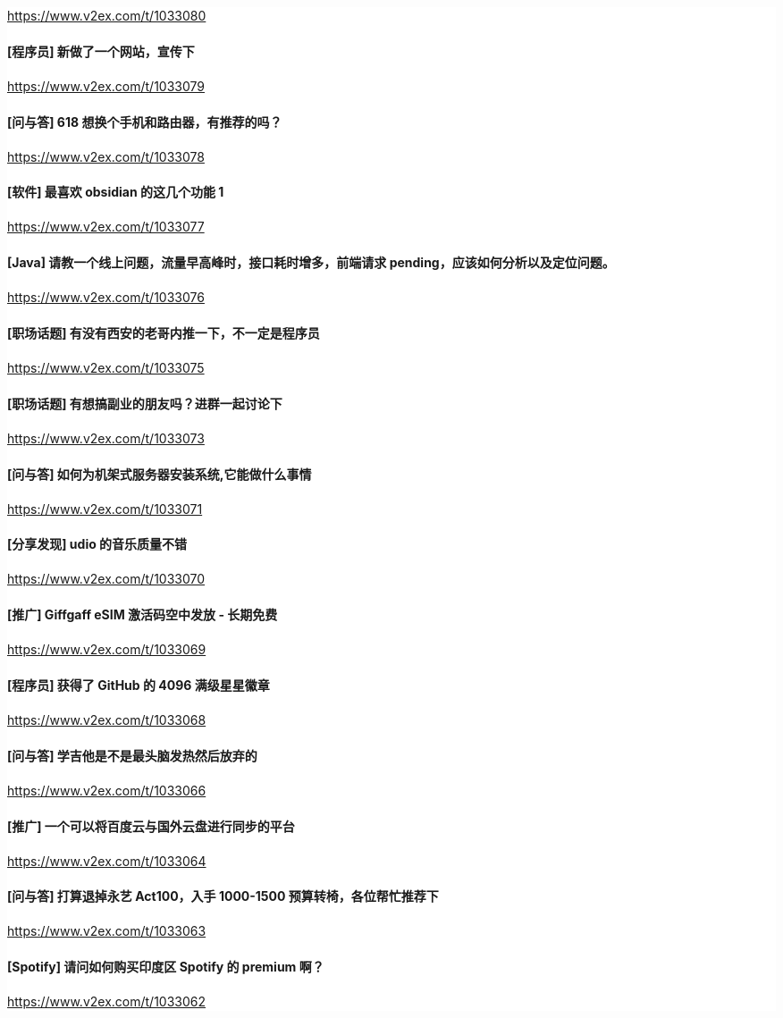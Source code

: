 <span style="color: blue!80!green"><https://www.v2ex.com/t/1033080></span>

#### \[程序员\] 新做了一个网站，宣传下

<span style="color: blue!80!green"><https://www.v2ex.com/t/1033079></span>

#### \[问与答\] 618 想换个手机和路由器，有推荐的吗？

<span style="color: blue!80!green"><https://www.v2ex.com/t/1033078></span>

#### \[软件\] 最喜欢 obsidian 的这几个功能 1

<span style="color: blue!80!green"><https://www.v2ex.com/t/1033077></span>

#### \[Java\] 请教一个线上问题，流量早高峰时，接口耗时增多，前端请求 pending，应该如何分析以及定位问题。

<span style="color: blue!80!green"><https://www.v2ex.com/t/1033076></span>

#### \[职场话题\] 有没有西安的老哥内推一下，不一定是程序员

<span style="color: blue!80!green"><https://www.v2ex.com/t/1033075></span>

#### \[职场话题\] 有想搞副业的朋友吗？进群一起讨论下

<span style="color: blue!80!green"><https://www.v2ex.com/t/1033073></span>

#### \[问与答\] 如何为机架式服务器安装系统,它能做什么事情

<span style="color: blue!80!green"><https://www.v2ex.com/t/1033071></span>

#### \[分享发现\] udio 的音乐质量不错

<span style="color: blue!80!green"><https://www.v2ex.com/t/1033070></span>

#### \[推广\] Giffgaff eSIM 激活码空中发放 - 长期免费

<span style="color: blue!80!green"><https://www.v2ex.com/t/1033069></span>

#### \[程序员\] 获得了 GitHub 的 4096 满级星星徽章

<span style="color: blue!80!green"><https://www.v2ex.com/t/1033068></span>

#### \[问与答\] 学吉他是不是最头脑发热然后放弃的

<span style="color: blue!80!green"><https://www.v2ex.com/t/1033066></span>

#### \[推广\] 一个可以将百度云与国外云盘进行同步的平台

<span style="color: blue!80!green"><https://www.v2ex.com/t/1033064></span>

#### \[问与答\] 打算退掉永艺 Act100，入手 1000-1500 预算转椅，各位帮忙推荐下

<span style="color: blue!80!green"><https://www.v2ex.com/t/1033063></span>

#### \[Spotify\] 请问如何购买印度区 Spotify 的 premium 啊？

<span style="color: blue!80!green"><https://www.v2ex.com/t/1033062></span>
